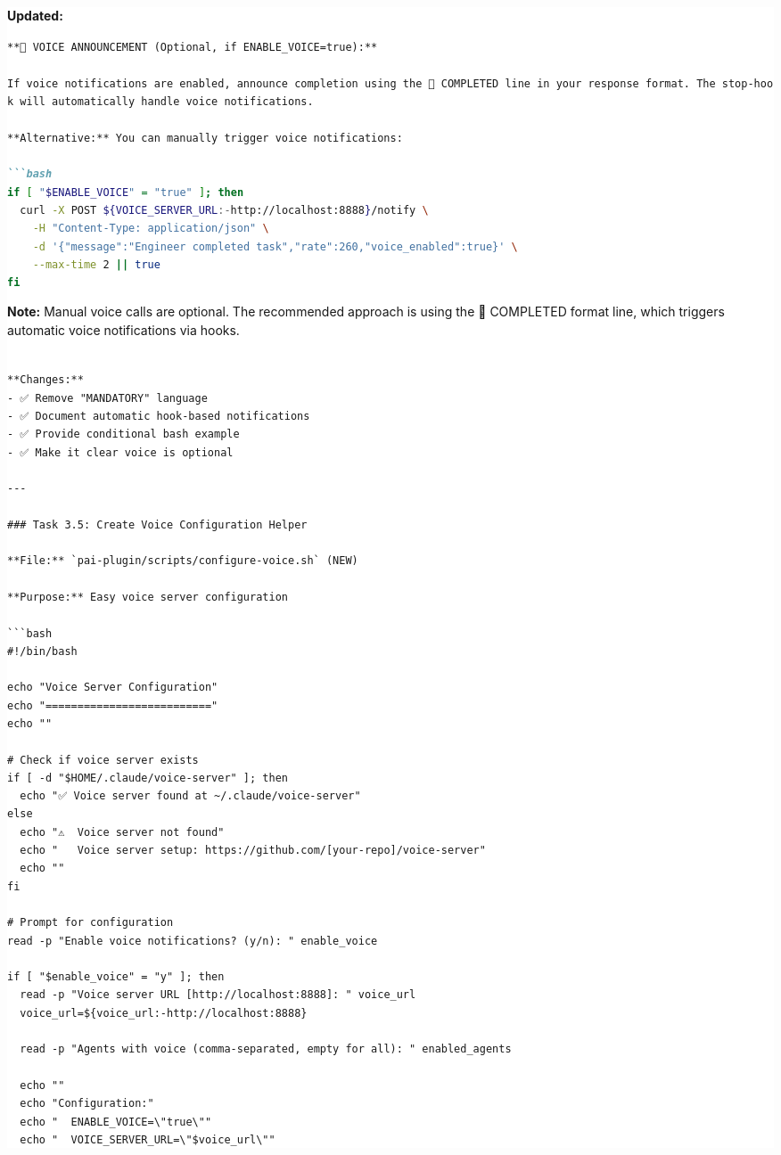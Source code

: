 **Updated:**
```markdown
**🎤 VOICE ANNOUNCEMENT (Optional, if ENABLE_VOICE=true):**

If voice notifications are enabled, announce completion using the 🎯 COMPLETED line in your response format. The stop-hook will automatically handle voice notifications.

**Alternative:** You can manually trigger voice notifications:

```bash
if [ "$ENABLE_VOICE" = "true" ]; then
  curl -X POST ${VOICE_SERVER_URL:-http://localhost:8888}/notify \
    -H "Content-Type: application/json" \
    -d '{"message":"Engineer completed task","rate":260,"voice_enabled":true}' \
    --max-time 2 || true
fi
```

**Note:** Manual voice calls are optional. The recommended approach is using the 🎯 COMPLETED format line, which triggers automatic voice notifications via hooks.
```

**Changes:**
- ✅ Remove "MANDATORY" language
- ✅ Document automatic hook-based notifications
- ✅ Provide conditional bash example
- ✅ Make it clear voice is optional

---

### Task 3.5: Create Voice Configuration Helper

**File:** `pai-plugin/scripts/configure-voice.sh` (NEW)

**Purpose:** Easy voice server configuration

```bash
#!/bin/bash

echo "Voice Server Configuration"
echo "=========================="
echo ""

# Check if voice server exists
if [ -d "$HOME/.claude/voice-server" ]; then
  echo "✅ Voice server found at ~/.claude/voice-server"
else
  echo "⚠️  Voice server not found"
  echo "   Voice server setup: https://github.com/[your-repo]/voice-server"
  echo ""
fi

# Prompt for configuration
read -p "Enable voice notifications? (y/n): " enable_voice

if [ "$enable_voice" = "y" ]; then
  read -p "Voice server URL [http://localhost:8888]: " voice_url
  voice_url=${voice_url:-http://localhost:8888}

  read -p "Agents with voice (comma-separated, empty for all): " enabled_agents

  echo ""
  echo "Configuration:"
  echo "  ENABLE_VOICE=\"true\""
  echo "  VOICE_SERVER_URL=\"$voice_url\""
```